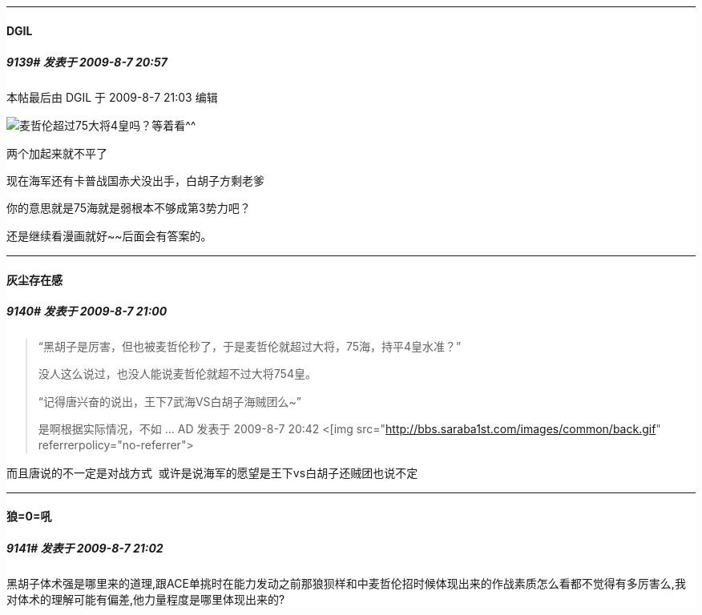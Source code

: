 





-----

####  DGIL  
##### 9139#       发表于 2009-8-7 20:57



 本帖最后由 DGIL 于 2009-8-7 21:03 编辑 

<img src="https://static.saraba1st.com/image/smiley/face/19.gif" referrerpolicy="no-referrer">麦哲伦超过75大将4皇吗？等着看^^


两个加起来就不平了

现在海军还有卡普战国赤犬没出手，白胡子方剩老爹


你的意思就是75海就是弱根本不够成第3势力吧？

还是继续看漫画就好~~后面会有答案的。







-----

####  灰尘存在感  
##### 9140#       发表于 2009-8-7 21:00



<blockquote>“黑胡子是厉害，但也被麦哲伦秒了，于是麦哲伦就超过大将，75海，持平4皇水准？”

没人这么说过，也没人能说麦哲伦就超不过大将754皇。


“记得唐兴奋的说出，王下7武海VS白胡子海贼团么~”

是啊根据实际情况，不如 ...
AD 发表于 2009-8-7 20:42 <[img src="http://bbs.saraba1st.com/images/common/back.gif" referrerpolicy="no-referrer"></blockquote>
而且唐说的不一定是对战方式  或许是说海军的愿望是王下vs白胡子还贼团也说不定







-----

####  狼=0=吼  
##### 9141#       发表于 2009-8-7 21:02




黑胡子体术强是哪里来的道理,跟ACE单挑时在能力发动之前那狼狈样和中麦哲伦招时候体现出来的作战素质怎么看都不觉得有多厉害么,我对体术的理解可能有偏差,他力量程度是哪里体现出来的?
